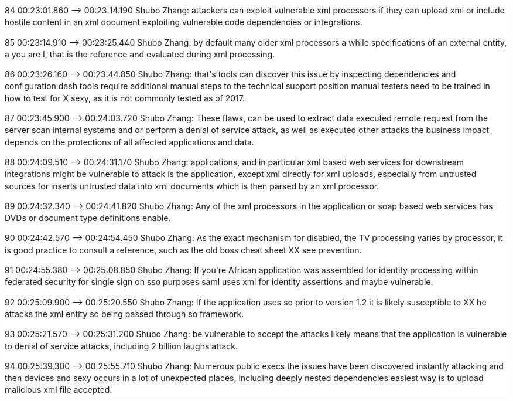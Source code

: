 84
00:23:01.860 --> 00:23:14.190
Shubo Zhang: attackers can exploit vulnerable xml processors if they can upload xml or include hostile content in an xml document exploiting vulnerable code dependencies or integrations.

85
00:23:14.910 --> 00:23:25.440
Shubo Zhang: by default many older xml processors a while specifications of an external entity, a you are I, that is the reference and evaluated during xml processing.

86
00:23:26.160 --> 00:23:44.850
Shubo Zhang: that's tools can discover this issue by inspecting dependencies and configuration dash tools require additional manual steps to the technical support position manual testers need to be trained in how to test for X sexy, as it is not commonly tested as of 2017.

87
00:23:45.900 --> 00:24:03.720
Shubo Zhang: These flaws, can be used to extract data executed remote request from the server scan internal systems and or perform a denial of service attack, as well as executed other attacks the business impact depends on the protections of all affected applications and data.

88
00:24:09.510 --> 00:24:31.170
Shubo Zhang: applications, and in particular xml based web services for downstream integrations might be vulnerable to attack is the application, except xml directly for xml uploads, especially from untrusted sources for inserts untrusted data into xml documents which is then parsed by an xml processor.

89
00:24:32.340 --> 00:24:41.820
Shubo Zhang: Any of the xml processors in the application or soap based web services has DVDs or document type definitions enable.

90
00:24:42.570 --> 00:24:54.450
Shubo Zhang: As the exact mechanism for disabled, the TV processing varies by processor, it is good practice to consult a reference, such as the old boss cheat sheet XX see prevention.

91
00:24:55.380 --> 00:25:08.850
Shubo Zhang: If you're African application was assembled for identity processing within federated security for single sign on sso purposes saml uses xml for identity assertions and maybe vulnerable.

92
00:25:09.900 --> 00:25:20.550
Shubo Zhang: If the application uses so prior to version 1.2 it is likely susceptible to XX he attacks the xml entity so being passed through so framework.

93
00:25:21.570 --> 00:25:31.200
Shubo Zhang: be vulnerable to accept the attacks likely means that the application is vulnerable to denial of service attacks, including 2 billion laughs attack.

94
00:25:39.300 --> 00:25:55.710
Shubo Zhang: Numerous public execs the issues have been discovered instantly attacking and then devices and sexy occurs in a lot of unexpected places, including deeply nested dependencies easiest way is to upload malicious xml file accepted.
